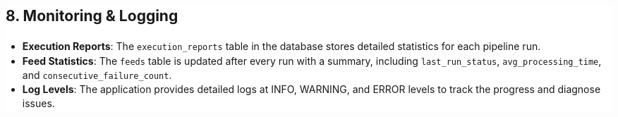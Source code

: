 
## 8. Monitoring & Logging

- **Execution Reports**: The `execution_reports` table in the database stores detailed statistics for each pipeline run.
- **Feed Statistics**: The `feeds` table is updated after every run with a summary, including `last_run_status`, `avg_processing_time`, and `consecutive_failure_count`.
- **Log Levels**: The application provides detailed logs at INFO, WARNING, and ERROR levels to track the progress and diagnose issues.
